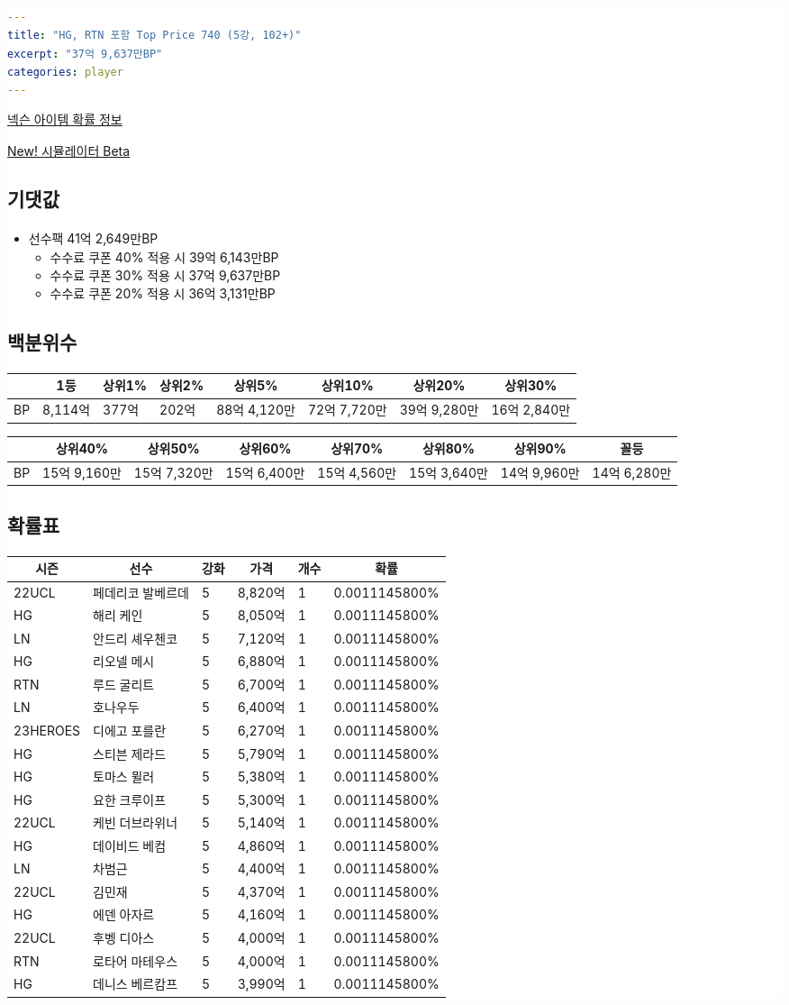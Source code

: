```yaml
---
title: "HG, RTN 포함 Top Price 740 (5강, 102+)"
excerpt: "37억 9,637만BP"
categories: player
---
```

[넥슨 아이템 확률 정보](http://iteminfo.nexon.com/probability/fco?sn=7488)

[New! 시뮬레이터 Beta](/simulator/7488)
## 기댓값
- 선수팩 41억 2,649만BP
  - 수수료 쿠폰 40% 적용 시 39억 6,143만BP
  - 수수료 쿠폰 30% 적용 시 37억 9,637만BP
  - 수수료 쿠폰 20% 적용 시 36억 3,131만BP


## 백분위수

||1등|상위1%|상위2%|상위5%|상위10%|상위20%|상위30%|
|---|---|---|---|---|---|---|---|
|BP|8,114억|377억|202억|88억 4,120만|72억 7,720만|39억 9,280만|16억 2,840만|

||상위40%|상위50%|상위60%|상위70%|상위80%|상위90%|꼴등|
|---|---|---|---|---|---|---|---|
|BP|15억 9,160만|15억 7,320만|15억 6,400만|15억 4,560만|15억 3,640만|14억 9,960만|14억 6,280만|


## 확률표

|시즌|선수|강화|가격|개수|확률|
|---|---|---|---|---|---|
|22UCL|페데리코 발베르데|5|8,820억|1|0.0011145800%|
|HG|해리 케인|5|8,050억|1|0.0011145800%|
|LN|안드리 셰우첸코|5|7,120억|1|0.0011145800%|
|HG|리오넬 메시|5|6,880억|1|0.0011145800%|
|RTN|루드 굴리트|5|6,700억|1|0.0011145800%|
|LN|호나우두|5|6,400억|1|0.0011145800%|
|23HEROES|디에고 포를란|5|6,270억|1|0.0011145800%|
|HG|스티븐 제라드|5|5,790억|1|0.0011145800%|
|HG|토마스 뮐러|5|5,380억|1|0.0011145800%|
|HG|요한 크루이프|5|5,300억|1|0.0011145800%|
|22UCL|케빈 더브라위너|5|5,140억|1|0.0011145800%|
|HG|데이비드 베컴|5|4,860억|1|0.0011145800%|
|LN|차범근|5|4,400억|1|0.0011145800%|
|22UCL|김민재|5|4,370억|1|0.0011145800%|
|HG|에덴 아자르|5|4,160억|1|0.0011145800%|
|22UCL|후벵 디아스|5|4,000억|1|0.0011145800%|
|RTN|로타어 마테우스|5|4,000억|1|0.0011145800%|
|HG|데니스 베르캄프|5|3,990억|1|0.0011145800%|